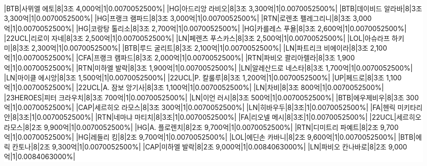 |BTB|사뮈엘 에토|8|3조 4,000억|1|0.0070052500%|
|HG|아드리앙 라비오|8|3조 3,300억|1|0.0070052500%|
|BTB|데이비드 알라바|8|3조 3,300억|1|0.0070052500%|
|HG|프랭크 램파드|8|3조 3,000억|1|0.0070052500%|
|RTN|로렌초 펠레그리니|8|3조 3,000억|1|0.0070052500%|
|HG|코랑탕 톨리소|8|3조 2,700억|1|0.0070052500%|
|HG|카를레스 푸욜|8|3조 2,600억|1|0.0070052500%|
|22UCL|리로이 자네|8|3조 2,500억|1|0.0070052500%|
|LN|페렌츠 푸스카스|8|3조 2,500억|1|0.0070052500%|
|LOL|아슈라프 하키미|8|3조 2,300억|1|0.0070052500%|
|BTB|루드 굴리트|8|3조 2,100억|1|0.0070052500%|
|LN|파트리크 비에이라|8|3조 2,100억|1|0.0070052500%|
|CFA|프랭크 램파드|8|3조 2,000억|1|0.0070052500%|
|RTN|파비오 콸리아렐라|8|3조 1,900억|1|0.0070052500%|
|RTN|미하엘 발락|8|3조 1,900억|1|0.0070052500%|
|LN|알레산드로 네스타|8|3조 1,700억|1|0.0070052500%|
|LN|마이클 에시앙|8|3조 1,500억|1|0.0070052500%|
|22UCL|P. 칼룰루|8|3조 1,200억|1|0.0070052500%|
|UP|페드로|8|3조 1,100억|1|0.0070052500%|
|22UCL|A. 잠보 앙기사|8|3조 1,100억|1|0.0070052500%|
|LN|차비|8|3조 800억|1|0.0070052500%|
|23HEROES|피터 크라우치|8|3조 700억|1|0.0070052500%|
|LN|이언 러시|8|3조 500억|1|0.0070052500%|
|BTB|에우제비우|8|3조 300억|1|0.0070052500%|
|CAP|세르히오 라모스|8|3조 300억|1|0.0070052500%|
|LN|히바우두|8|3조|1|0.0070052500%|
|FA|헨릭 미키타리안|8|3조|1|0.0070052500%|
|RTN|네마냐 마티치|8|3조|1|0.0070052500%|
|FA|리오넬 메시|8|3조|1|0.0070052500%|
|22UCL|세르히오 라모스|8|2조 9,900억|1|0.0070052500%|
|HG|A. 플로렌치|8|2조 9,700억|1|0.0070052500%|
|RTN|디미트리 파예트|8|2조 9,700억|1|0.0070052500%|
|HG|레들리 킹|8|2조 9,700억|1|0.0070052500%|
|LOL|에딘손 카바니|8|2조 9,600억|1|0.0070052500%|
|BTB|에릭 칸토나|8|2조 9,300억|1|0.0070052500%|
|CAP|미하엘 발락|8|2조 9,000억|1|0.0084063000%|
|LN|파비오 칸나바로|8|2조 9,000억|1|0.0084063000%|